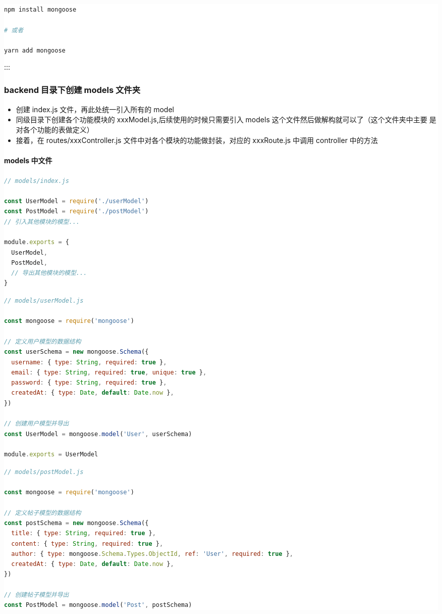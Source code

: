```bash
npm install mongoose

# 或者

yarn add mongoose
```

:::

### backend 目录下创建 models 文件夹

- 创建 index.js 文件，再此处统一引入所有的 model
- 同级目录下创建各个功能模块的 xxxModel.js,后续使用的时候只需要引入 models 这个文件然后做解构就可以了（这个文件夹中主要
  是对各个功能的表做定义）
- 接着，在 routes/xxxController.js 文件中对各个模块的功能做封装，对应的 xxxRoute.js 中调用 controller 中的方法

#### models 中文件

```js
// models/index.js

const UserModel = require('./userModel')
const PostModel = require('./postModel')
// 引入其他模块的模型...

module.exports = {
  UserModel,
  PostModel,
  // 导出其他模块的模型...
}
```

```js
// models/userModel.js

const mongoose = require('mongoose')

// 定义用户模型的数据结构
const userSchema = new mongoose.Schema({
  username: { type: String, required: true },
  email: { type: String, required: true, unique: true },
  password: { type: String, required: true },
  createdAt: { type: Date, default: Date.now },
})

// 创建用户模型并导出
const UserModel = mongoose.model('User', userSchema)

module.exports = UserModel
```

```js
// models/postModel.js

const mongoose = require('mongoose')

// 定义帖子模型的数据结构
const postSchema = new mongoose.Schema({
  title: { type: String, required: true },
  content: { type: String, required: true },
  author: { type: mongoose.Schema.Types.ObjectId, ref: 'User', required: true },
  createdAt: { type: Date, default: Date.now },
})

// 创建帖子模型并导出
const PostModel = mongoose.model('Post', postSchema)
```